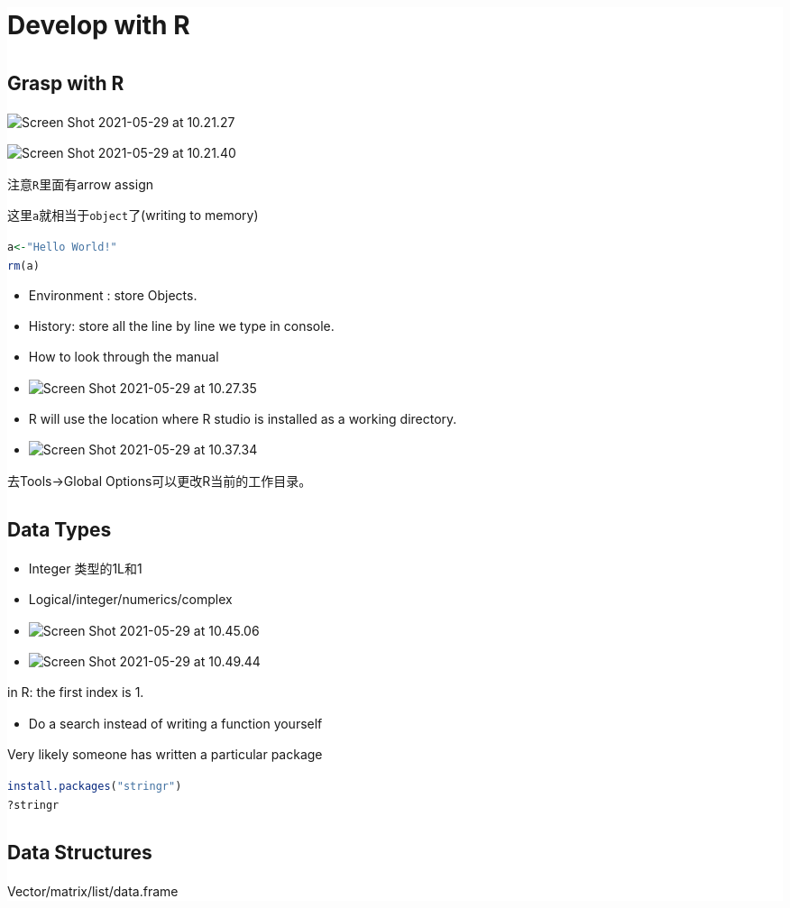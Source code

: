 # Develop with R

## Grasp with R

![Screen Shot 2021-05-29 at 10.21.27](https://tva1.sinaimg.cn/large/008i3skNly1gqz31s34cfj308c022aaa.jpg)

![Screen Shot 2021-05-29 at 10.21.40](https://tva1.sinaimg.cn/large/008i3skNly1gqz31y1gaaj60ga06qwf702.jpg)

注意`R`里面有arrow assign

这里`a`就相当于`object`了(writing to memory)

```R
a<-"Hello World!"
rm(a)
```

- Environment : store Objects.
- History: store all the line by line we type in console.
- How to look through the manual
- ![Screen Shot 2021-05-29 at 10.27.35](https://tva1.sinaimg.cn/large/008i3skNly1gqz38zn9n2j30za0p87aq.jpg)

- R will use the location where R studio is installed as  a working directory.
- ![Screen Shot 2021-05-29 at 10.37.34](https://tva1.sinaimg.cn/large/008i3skNly1gqz3ijb4d7j30ye0fmtdr.jpg)

去Tools->Global Options可以更改R当前的工作目录。

## Data Types

- Integer 类型的1L和1
- Logical/integer/numerics/complex
- ![Screen Shot 2021-05-29 at 10.45.06](https://tva1.sinaimg.cn/large/008i3skNly1gqz3qe3ohbj307s060jro.jpg)

- ![Screen Shot 2021-05-29 at 10.49.44](https://tva1.sinaimg.cn/large/008i3skNly1gqz3v81v62j30880ae3zc.jpg)

in R: the first index is 1.

-  Do a search instead of writing a function yourself

  Very likely someone has written a particular package

```R
install.packages("stringr")
?stringr
```

## Data Structures

Vector/matrix/list/data.frame
